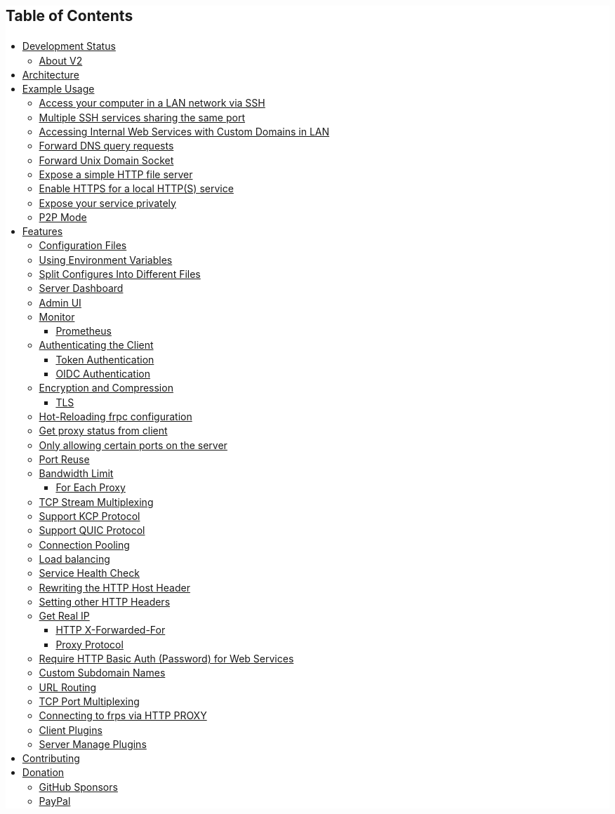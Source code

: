## Table of Contents



* [Development Status](#development-status)
    * [About V2](#about-v2)
* [Architecture](#architecture)
* [Example Usage](#example-usage)
    * [Access your computer in a LAN network via SSH](#access-your-computer-in-a-lan-network-via-ssh)
    * [Multiple SSH services sharing the same port](#multiple-ssh-services-sharing-the-same-port)
    * [Accessing Internal Web Services with Custom Domains in LAN](#accessing-internal-web-services-with-custom-domains-in-lan)
    * [Forward DNS query requests](#forward-dns-query-requests)
    * [Forward Unix Domain Socket](#forward-unix-domain-socket)
    * [Expose a simple HTTP file server](#expose-a-simple-http-file-server)
    * [Enable HTTPS for a local HTTP(S) service](#enable-https-for-a-local-https-service)
    * [Expose your service privately](#expose-your-service-privately)
    * [P2P Mode](#p2p-mode)
* [Features](#features)
    * [Configuration Files](#configuration-files)
    * [Using Environment Variables](#using-environment-variables)
    * [Split Configures Into Different Files](#split-configures-into-different-files)
    * [Server Dashboard](#server-dashboard)
    * [Admin UI](#admin-ui)
    * [Monitor](#monitor)
        * [Prometheus](#prometheus)
    * [Authenticating the Client](#authenticating-the-client)
        * [Token Authentication](#token-authentication)
        * [OIDC Authentication](#oidc-authentication)
    * [Encryption and Compression](#encryption-and-compression)
        * [TLS](#tls)
    * [Hot-Reloading frpc configuration](#hot-reloading-frpc-configuration)
    * [Get proxy status from client](#get-proxy-status-from-client)
    * [Only allowing certain ports on the server](#only-allowing-certain-ports-on-the-server)
    * [Port Reuse](#port-reuse)
    * [Bandwidth Limit](#bandwidth-limit)
        * [For Each Proxy](#for-each-proxy)
    * [TCP Stream Multiplexing](#tcp-stream-multiplexing)
    * [Support KCP Protocol](#support-kcp-protocol)
    * [Support QUIC Protocol](#support-quic-protocol)
    * [Connection Pooling](#connection-pooling)
    * [Load balancing](#load-balancing)
    * [Service Health Check](#service-health-check)
    * [Rewriting the HTTP Host Header](#rewriting-the-http-host-header)
    * [Setting other HTTP Headers](#setting-other-http-headers)
    * [Get Real IP](#get-real-ip)
        * [HTTP X-Forwarded-For](#http-x-forwarded-for)
        * [Proxy Protocol](#proxy-protocol)
    * [Require HTTP Basic Auth (Password) for Web Services](#require-http-basic-auth-password-for-web-services)
    * [Custom Subdomain Names](#custom-subdomain-names)
    * [URL Routing](#url-routing)
    * [TCP Port Multiplexing](#tcp-port-multiplexing)
    * [Connecting to frps via HTTP PROXY](#connecting-to-frps-via-http-proxy)
    * [Client Plugins](#client-plugins)
    * [Server Manage Plugins](#server-manage-plugins)
* [Contributing](#contributing)
* [Donation](#donation)
    * [GitHub Sponsors](#github-sponsors)
    * [PayPal](#paypal)
